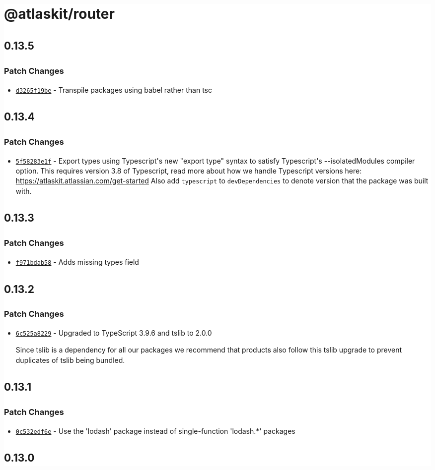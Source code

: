 # @atlaskit/router

## 0.13.5

### Patch Changes

- [`d3265f19be`](https://bitbucket.org/atlassian/atlassian-frontend/commits/d3265f19be) - Transpile packages using babel rather than tsc

## 0.13.4

### Patch Changes

- [`5f58283e1f`](https://bitbucket.org/atlassian/atlassian-frontend/commits/5f58283e1f) - Export types using Typescript's new "export type" syntax to satisfy Typescript's --isolatedModules compiler option.
  This requires version 3.8 of Typescript, read more about how we handle Typescript versions here: https://atlaskit.atlassian.com/get-started
  Also add `typescript` to `devDependencies` to denote version that the package was built with.

## 0.13.3

### Patch Changes

- [`f971bdab58`](https://bitbucket.org/atlassian/atlassian-frontend/commits/f971bdab58) - Adds missing types field

## 0.13.2

### Patch Changes

- [`6c525a8229`](https://bitbucket.org/atlassian/atlassian-frontend/commits/6c525a8229) - Upgraded to TypeScript 3.9.6 and tslib to 2.0.0

  Since tslib is a dependency for all our packages we recommend that products also follow this tslib upgrade
  to prevent duplicates of tslib being bundled.

## 0.13.1

### Patch Changes

- [`0c532edf6e`](https://bitbucket.org/atlassian/atlassian-frontend/commits/0c532edf6e) - Use the 'lodash' package instead of single-function 'lodash.\*' packages

## 0.13.0

